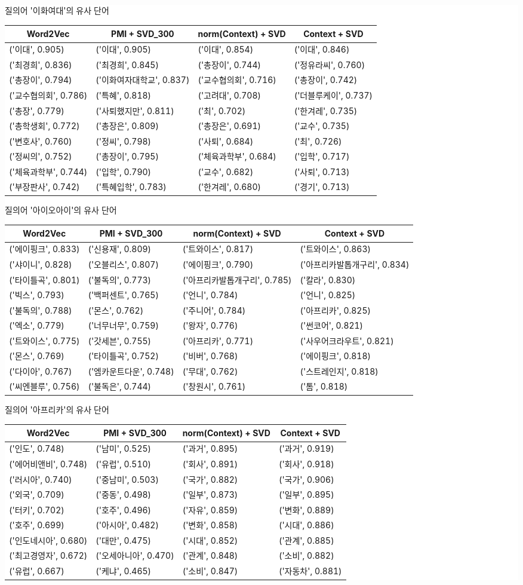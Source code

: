 
질의어 '이화여대'의 유사 단어

| Word2Vec | PMI + SVD_300 | norm(Context) + SVD | Context + SVD |
| --- | --- | --- | --- |
| ('이대', 0.905) | ('이대', 0.905) | ('이대', 0.854) | ('이대', 0.846) |
| ('최경희', 0.836) | ('최경희', 0.845) | ('총장이', 0.744) | ('정유라씨', 0.760) |
| ('총장이', 0.794) | ('이화여자대학교', 0.837) | ('교수협의회', 0.716) | ('총장이', 0.742) |
| ('교수협의회', 0.786) | ('특혜', 0.818) | ('고려대', 0.708) | ('더블루케이', 0.737) |
| ('총장', 0.779) | ('사퇴했지만', 0.811) | ('최', 0.702) | ('한겨레', 0.735) |
| ('총학생회', 0.772) | ('총장은', 0.809) | ('총장은', 0.691) | ('교수', 0.735) |
| ('변호사', 0.760) | ('정씨', 0.798) | ('사퇴', 0.684) | ('최', 0.726) |
| ('정씨의', 0.752) | ('총장이', 0.795) | ('체육과학부', 0.684) | ('입학', 0.717) |
| ('체육과학부', 0.744) | ('입학', 0.790) | ('교수', 0.682) | ('사퇴', 0.713) |
| ('부장판사', 0.742) | ('특혜입학', 0.783) | ('한겨레', 0.680) | ('경기', 0.713) |


질의어 '아이오아이'의 유사 단어

| Word2Vec | PMI + SVD_300 | norm(Context) + SVD | Context + SVD |
| --- | --- | --- | --- |
| ('에이핑크', 0.833) | ('신용재', 0.809) | ('트와이스', 0.817) | ('트와이스', 0.863) |
| ('샤이니', 0.828) | ('오블리스', 0.807) | ('에이핑크', 0.790) | ('아프리카발톱개구리', 0.834) |
| ('타이틀곡', 0.801) | ('불독의', 0.773) | ('아프리카발톱개구리', 0.785) | ('칼라', 0.830) |
| ('빅스', 0.793) | ('백퍼센트', 0.765) | ('언니', 0.784) | ('언니', 0.825) |
| ('불독의', 0.788) | ('몬스', 0.762) | ('주니어', 0.784) | ('아프리카', 0.825) |
| ('엑소', 0.779) | ('너무너무', 0.759) | ('왕자', 0.776) | ('썬코어', 0.821) |
| ('트와이스', 0.775) | ('갓세븐', 0.755) | ('아프리카', 0.771) | ('사우어크라우트', 0.821) |
| ('몬스', 0.769) | ('타이틀곡', 0.752) | ('비버', 0.768) | ('에이핑크', 0.818) |
| ('다이아', 0.767) | ('엠카운트다운', 0.748) | ('무대', 0.762) | ('스트레인지', 0.818) |
| ('씨엔블루', 0.756) | ('불독은', 0.744) | ('창원시', 0.761) | ('톰', 0.818) |


질의어 '아프리카'의 유사 단어

| Word2Vec | PMI + SVD_300 | norm(Context) + SVD | Context + SVD |
| --- | --- | --- | --- |
| ('인도', 0.748) | ('남미', 0.525) | ('과거', 0.895) | ('과거', 0.919) |
| ('에어비앤비', 0.748) | ('유럽', 0.510) | ('회사', 0.891) | ('회사', 0.918) |
| ('러시아', 0.740) | ('중남미', 0.503) | ('국가', 0.882) | ('국가', 0.906) |
| ('외국', 0.709) | ('중동', 0.498) | ('일부', 0.873) | ('일부', 0.895) |
| ('터키', 0.702) | ('호주', 0.496) | ('자유', 0.859) | ('변화', 0.889) |
| ('호주', 0.699) | ('아시아', 0.482) | ('변화', 0.858) | ('시대', 0.886) |
| ('인도네시아', 0.680) | ('대만', 0.475) | ('시대', 0.852) | ('관계', 0.885) |
| ('최고경영자', 0.672) | ('오세아니아', 0.470) | ('관계', 0.848) | ('소비', 0.882) |
| ('유럽', 0.667) | ('케냐', 0.465) | ('소비', 0.847) | ('자동차', 0.881) |